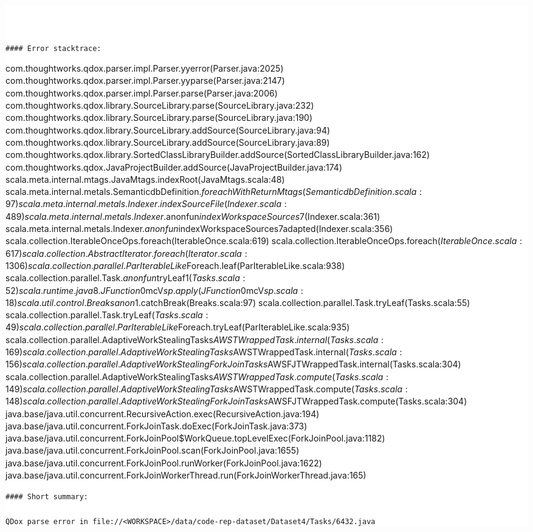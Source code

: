 ```java
```

```



#### Error stacktrace:

```
com.thoughtworks.qdox.parser.impl.Parser.yyerror(Parser.java:2025)
	com.thoughtworks.qdox.parser.impl.Parser.yyparse(Parser.java:2147)
	com.thoughtworks.qdox.parser.impl.Parser.parse(Parser.java:2006)
	com.thoughtworks.qdox.library.SourceLibrary.parse(SourceLibrary.java:232)
	com.thoughtworks.qdox.library.SourceLibrary.parse(SourceLibrary.java:190)
	com.thoughtworks.qdox.library.SourceLibrary.addSource(SourceLibrary.java:94)
	com.thoughtworks.qdox.library.SourceLibrary.addSource(SourceLibrary.java:89)
	com.thoughtworks.qdox.library.SortedClassLibraryBuilder.addSource(SortedClassLibraryBuilder.java:162)
	com.thoughtworks.qdox.JavaProjectBuilder.addSource(JavaProjectBuilder.java:174)
	scala.meta.internal.mtags.JavaMtags.indexRoot(JavaMtags.scala:48)
	scala.meta.internal.metals.SemanticdbDefinition$.foreachWithReturnMtags(SemanticdbDefinition.scala:97)
	scala.meta.internal.metals.Indexer.indexSourceFile(Indexer.scala:489)
	scala.meta.internal.metals.Indexer.$anonfun$indexWorkspaceSources$7(Indexer.scala:361)
	scala.meta.internal.metals.Indexer.$anonfun$indexWorkspaceSources$7$adapted(Indexer.scala:356)
	scala.collection.IterableOnceOps.foreach(IterableOnce.scala:619)
	scala.collection.IterableOnceOps.foreach$(IterableOnce.scala:617)
	scala.collection.AbstractIterator.foreach(Iterator.scala:1306)
	scala.collection.parallel.ParIterableLike$Foreach.leaf(ParIterableLike.scala:938)
	scala.collection.parallel.Task.$anonfun$tryLeaf$1(Tasks.scala:52)
	scala.runtime.java8.JFunction0$mcV$sp.apply(JFunction0$mcV$sp.scala:18)
	scala.util.control.Breaks$$anon$1.catchBreak(Breaks.scala:97)
	scala.collection.parallel.Task.tryLeaf(Tasks.scala:55)
	scala.collection.parallel.Task.tryLeaf$(Tasks.scala:49)
	scala.collection.parallel.ParIterableLike$Foreach.tryLeaf(ParIterableLike.scala:935)
	scala.collection.parallel.AdaptiveWorkStealingTasks$AWSTWrappedTask.internal(Tasks.scala:169)
	scala.collection.parallel.AdaptiveWorkStealingTasks$AWSTWrappedTask.internal$(Tasks.scala:156)
	scala.collection.parallel.AdaptiveWorkStealingForkJoinTasks$AWSFJTWrappedTask.internal(Tasks.scala:304)
	scala.collection.parallel.AdaptiveWorkStealingTasks$AWSTWrappedTask.compute(Tasks.scala:149)
	scala.collection.parallel.AdaptiveWorkStealingTasks$AWSTWrappedTask.compute$(Tasks.scala:148)
	scala.collection.parallel.AdaptiveWorkStealingForkJoinTasks$AWSFJTWrappedTask.compute(Tasks.scala:304)
	java.base/java.util.concurrent.RecursiveAction.exec(RecursiveAction.java:194)
	java.base/java.util.concurrent.ForkJoinTask.doExec(ForkJoinTask.java:373)
	java.base/java.util.concurrent.ForkJoinPool$WorkQueue.topLevelExec(ForkJoinPool.java:1182)
	java.base/java.util.concurrent.ForkJoinPool.scan(ForkJoinPool.java:1655)
	java.base/java.util.concurrent.ForkJoinPool.runWorker(ForkJoinPool.java:1622)
	java.base/java.util.concurrent.ForkJoinWorkerThread.run(ForkJoinWorkerThread.java:165)
```
#### Short summary: 

QDox parse error in file://<WORKSPACE>/data/code-rep-dataset/Dataset4/Tasks/6432.java